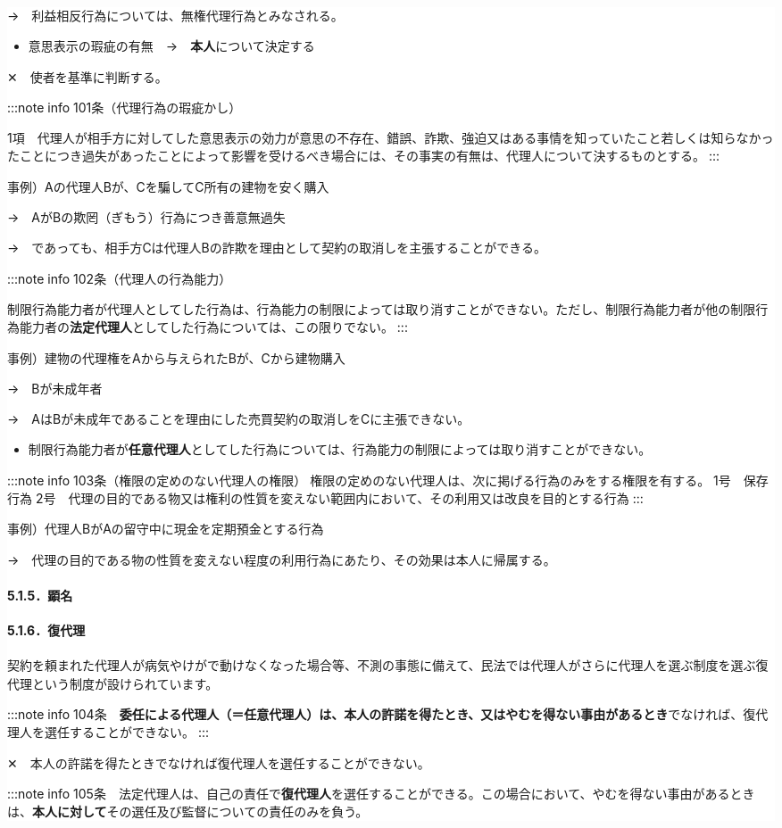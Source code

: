 →　利益相反行為については、無権代理行為とみなされる。

* 意思表示の瑕疵の有無　→　**本人**について決定する

✕　使者を基準に判断する。

:::note info
101条（代理行為の瑕疵かし）

1項　代理人が相手方に対してした意思表示の効力が意思の不存在、錯誤、詐欺、強迫又はある事情を知っていたこと若しくは知らなかったことにつき過失があったことによって影響を受けるべき場合には、その事実の有無は、代理人について決するものとする。
:::


事例）Aの代理人Bが、Cを騙してC所有の建物を安く購入

→　AがBの欺罔（ぎもう）行為につき善意無過失

→　であっても、相手方Cは代理人Bの詐欺を理由として契約の取消しを主張することができる。

:::note info
102条（代理人の行為能力）

制限行為能力者が代理人としてした行為は、行為能力の制限によっては取り消すことができない。ただし、制限行為能力者が他の制限行為能力者の**法定代理人**としてした行為については、この限りでない。
:::


事例）建物の代理権をAから与えられたBが、Cから建物購入

→　Bが未成年者

→　AはBが未成年であることを理由にした売買契約の取消しをCに主張できない。

* 制限行為能力者が**任意代理人**としてした行為については、行為能力の制限によっては取り消すことができない。

:::note info
103条（権限の定めのない代理人の権限）
  権限の定めのない代理人は、次に掲げる行為のみをする権限を有する。
  1号　保存行為
  2号　代理の目的である物又は権利の性質を変えない範囲内において、その利用又は改良を目的とする行為
:::


事例）代理人BがAの留守中に現金を定期預金とする行為

→　代理の目的である物の性質を変えない程度の利用行為にあたり、その効果は本人に帰属する。

#### 5.1.5．顕名

#### 5.1.6．復代理

契約を頼まれた代理人が病気やけがで動けなくなった場合等、不測の事態に備えて、民法では代理人がさらに代理人を選ぶ制度を選ぶ復代理という制度が設けられています。

:::note info
104条　**委任による代理人（＝任意代理人）**は、本人の許諾を得たとき、又は**やむを得ない事由があるとき**でなければ、復代理人を選任することができない。
:::


✕　本人の許諾を得たときでなければ復代理人を選任することができない。

:::note info
105条　法定代理人は、自己の責任で**復代理人**を選任することができる。この場合において、やむを得ない事由があるときは、**本人に対して**その選任及び監督についての責任のみを負う。
